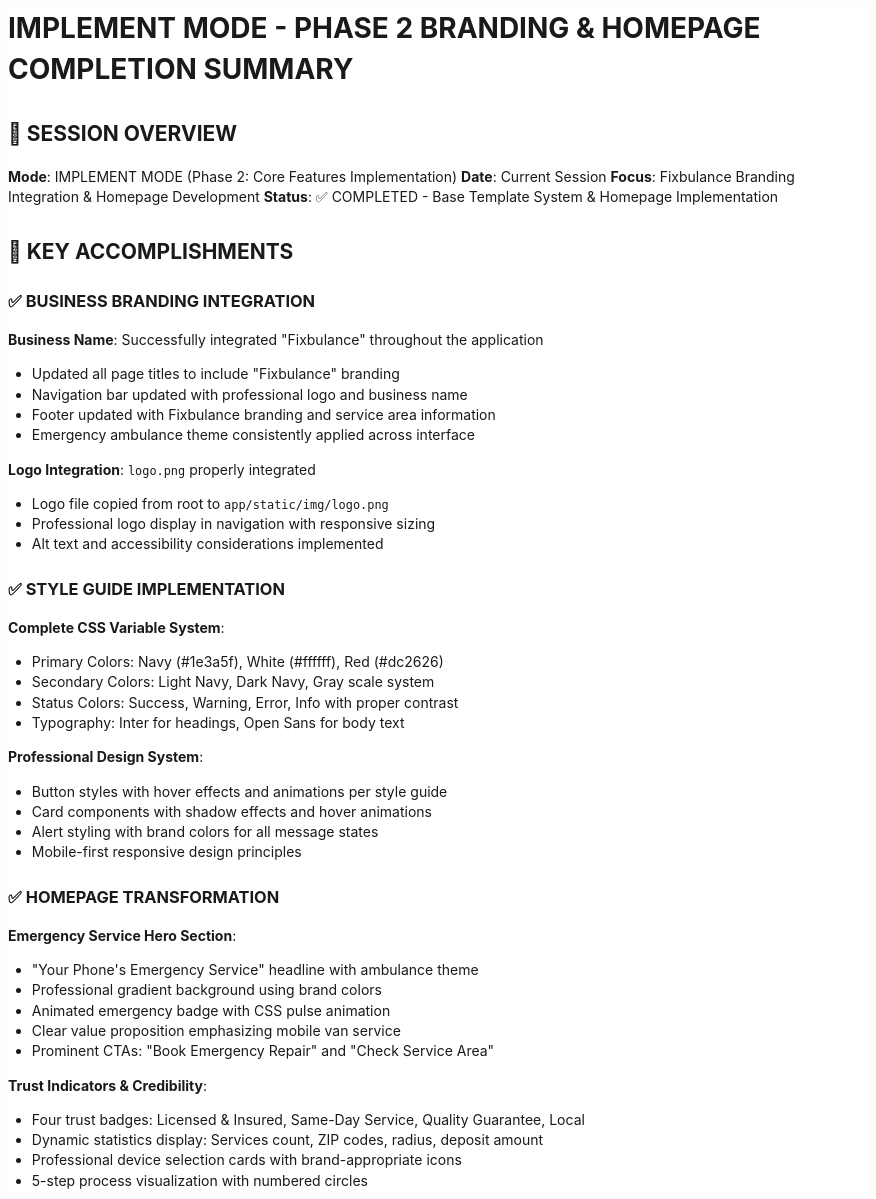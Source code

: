 # IMPLEMENT MODE - PHASE 2 BRANDING & HOMEPAGE COMPLETION SUMMARY

## 🚀 SESSION OVERVIEW
**Mode**: IMPLEMENT MODE (Phase 2: Core Features Implementation)
**Date**: Current Session
**Focus**: Fixbulance Branding Integration & Homepage Development
**Status**: ✅ COMPLETED - Base Template System & Homepage Implementation

## 🎯 KEY ACCOMPLISHMENTS

### ✅ BUSINESS BRANDING INTEGRATION
**Business Name**: Successfully integrated "Fixbulance" throughout the application
- Updated all page titles to include "Fixbulance" branding
- Navigation bar updated with professional logo and business name
- Footer updated with Fixbulance branding and service area information
- Emergency ambulance theme consistently applied across interface

**Logo Integration**: `logo.png` properly integrated
- Logo file copied from root to `app/static/img/logo.png`
- Professional logo display in navigation with responsive sizing
- Alt text and accessibility considerations implemented

### ✅ STYLE GUIDE IMPLEMENTATION
**Complete CSS Variable System**:
- Primary Colors: Navy (#1e3a5f), White (#ffffff), Red (#dc2626)
- Secondary Colors: Light Navy, Dark Navy, Gray scale system
- Status Colors: Success, Warning, Error, Info with proper contrast
- Typography: Inter for headings, Open Sans for body text

**Professional Design System**:
- Button styles with hover effects and animations per style guide
- Card components with shadow effects and hover animations
- Alert styling with brand colors for all message states
- Mobile-first responsive design principles

### ✅ HOMEPAGE TRANSFORMATION
**Emergency Service Hero Section**:
- "Your Phone's Emergency Service" headline with ambulance theme
- Professional gradient background using brand colors
- Animated emergency badge with CSS pulse animation
- Clear value proposition emphasizing mobile van service
- Prominent CTAs: "Book Emergency Repair" and "Check Service Area"

**Trust Indicators & Credibility**:
- Four trust badges: Licensed & Insured, Same-Day Service, Quality Guarantee, Local
- Dynamic statistics display: Services count, ZIP codes, radius, deposit amount
- Professional device selection cards with brand-appropriate icons
- 5-step process visualization with numbered circles
